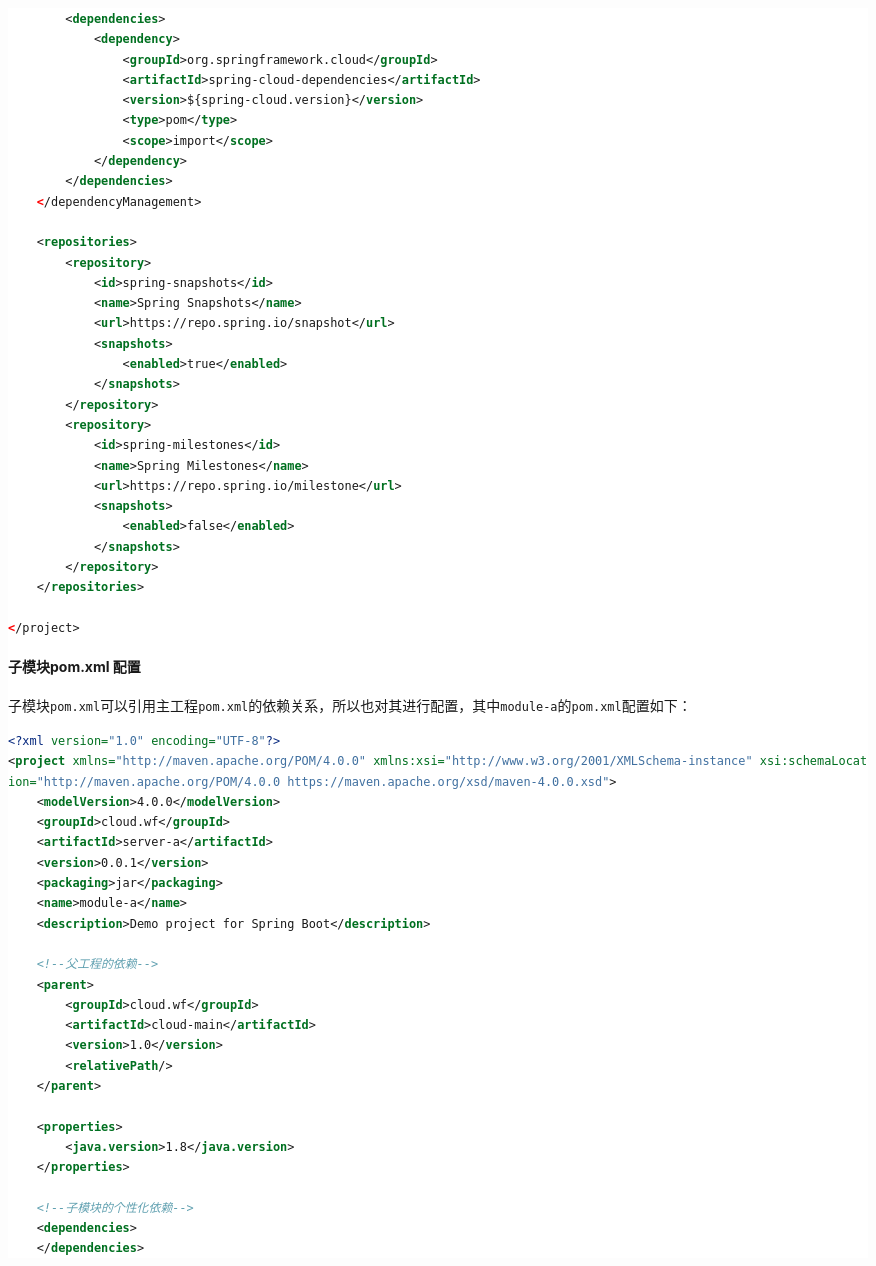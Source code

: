 ```xml
        <dependencies>
            <dependency>
                <groupId>org.springframework.cloud</groupId>
                <artifactId>spring-cloud-dependencies</artifactId>
                <version>${spring-cloud.version}</version>
                <type>pom</type>
                <scope>import</scope>
            </dependency>
        </dependencies>
    </dependencyManagement>

    <repositories>
        <repository>
            <id>spring-snapshots</id>
            <name>Spring Snapshots</name>
            <url>https://repo.spring.io/snapshot</url>
            <snapshots>
                <enabled>true</enabled>
            </snapshots>
        </repository>
        <repository>
            <id>spring-milestones</id>
            <name>Spring Milestones</name>
            <url>https://repo.spring.io/milestone</url>
            <snapshots>
                <enabled>false</enabled>
            </snapshots>
        </repository>
    </repositories>

</project>
```
#### **子模块pom.xml 配置**

子模块`pom.xml`可以引用主工程`pom.xml`的依赖关系，所以也对其进行配置，其中`module-a`的`pom.xml`配置如下：

```xml
<?xml version="1.0" encoding="UTF-8"?>
<project xmlns="http://maven.apache.org/POM/4.0.0" xmlns:xsi="http://www.w3.org/2001/XMLSchema-instance" xsi:schemaLocation="http://maven.apache.org/POM/4.0.0 https://maven.apache.org/xsd/maven-4.0.0.xsd">
    <modelVersion>4.0.0</modelVersion>
    <groupId>cloud.wf</groupId>
    <artifactId>server-a</artifactId>
    <version>0.0.1</version>
    <packaging>jar</packaging>
    <name>module-a</name>
    <description>Demo project for Spring Boot</description>

    <!--父工程的依赖-->
    <parent>
        <groupId>cloud.wf</groupId>
        <artifactId>cloud-main</artifactId>
        <version>1.0</version>
        <relativePath/>
    </parent>

    <properties>
        <java.version>1.8</java.version>
    </properties>

    <!--子模块的个性化依赖-->
    <dependencies>
    </dependencies>
```
